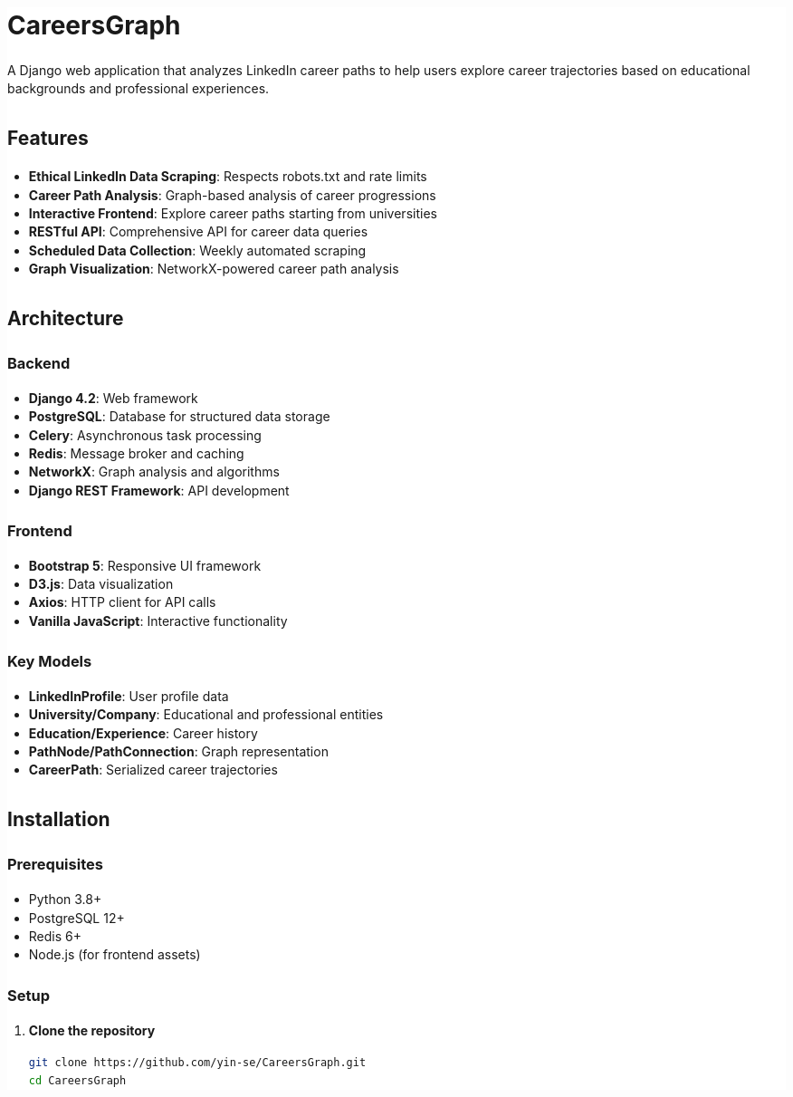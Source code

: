 # CareersGraph

A Django web application that analyzes LinkedIn career paths to help users explore career trajectories based on educational backgrounds and professional experiences.

## Features

- **Ethical LinkedIn Data Scraping**: Respects robots.txt and rate limits
- **Career Path Analysis**: Graph-based analysis of career progressions
- **Interactive Frontend**: Explore career paths starting from universities
- **RESTful API**: Comprehensive API for career data queries
- **Scheduled Data Collection**: Weekly automated scraping
- **Graph Visualization**: NetworkX-powered career path analysis

## Architecture

### Backend
- **Django 4.2**: Web framework
- **PostgreSQL**: Database for structured data storage
- **Celery**: Asynchronous task processing
- **Redis**: Message broker and caching
- **NetworkX**: Graph analysis and algorithms
- **Django REST Framework**: API development

### Frontend
- **Bootstrap 5**: Responsive UI framework
- **D3.js**: Data visualization
- **Axios**: HTTP client for API calls
- **Vanilla JavaScript**: Interactive functionality

### Key Models
- **LinkedInProfile**: User profile data
- **University/Company**: Educational and professional entities
- **Education/Experience**: Career history
- **PathNode/PathConnection**: Graph representation
- **CareerPath**: Serialized career trajectories

## Installation

### Prerequisites
- Python 3.8+
- PostgreSQL 12+
- Redis 6+
- Node.js (for frontend assets)

### Setup

1. **Clone the repository**
   ```bash
   git clone https://github.com/yin-se/CareersGraph.git
   cd CareersGraph
   ```
